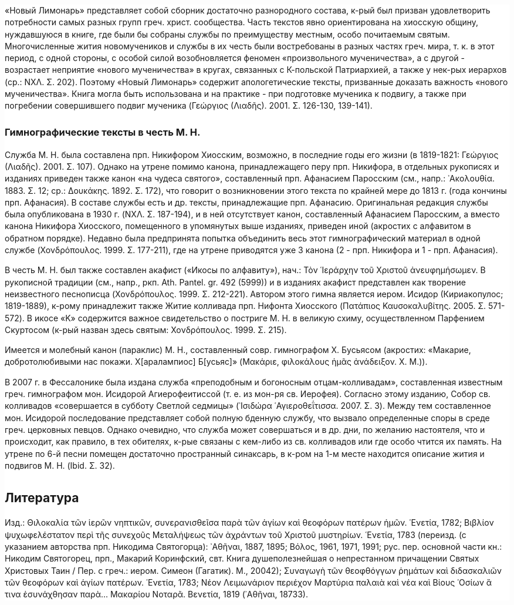 «Новый Лимонарь» представляет собой сборник достаточно разнородного состава, к-рый был призван удовлетворить потребности самых разных групп греч. христ. сообщества. Часть текстов явно ориентирована на хиосскую общину, нуждавшуюся в книге, где были бы собраны службы по преимуществу местным, особо почитаемым святым. Многочисленные жития новомучеников и службы в их честь были востребованы в разных частях греч. мира, т. к. в этот период, с одной стороны, с особой силой возобновляется феномен «произвольного мученичества», а с другой - возрастает неприятие «нового мученичества» в кругах, связанных с К-польской Патриархией, а также у нек-рых иерархов (ср.: ΝΧΛ. Σ. 202). Поэтому «Новый Лимонарь» содержит апологетические тексты, призванные доказать важность «нового мученичества». Книга могла быть использована и на практике - при подготовке мученика к подвигу, а также при погребении совершившего подвиг мученика (Γεώργιος (Λιαδῆς). 2001. Σ. 126-130, 139-141).

### Гимнографические тексты в честь М. Н.

Служба М. Н. была составлена прп. Никифором Хиосским, возможно, в последние годы его жизни (в 1819-1821: Γεώργιος (Λιαδῆς). 2001. Σ. 107). Однако на утрене помимо канона, принадлежащего перу прп. Никифора, в отдельных рукописях и изданиях приведен также канон «на чудеса святого», составленный прп. Афанасием Паросским (см., напр.: ᾿Ακολουθία. 1883. Σ. 12; ср.: Δουκάκης. 1892. Σ. 172), что говорит о возникновении этого текста по крайней мере до 1813 г. (года кончины прп. Афанасия). В составе службы есть и др. тексты, принадлежащие прп. Афанасию. Оригинальная редакция службы была опубликована в 1930 г. (ΝΧΛ. Σ. 187-194), и в ней отсутствует канон, составленный Афанасием Паросским, а вместо канона Никифора Хиосского, помещенного в упомянутых выше изданиях, приведен иной (акростих с алфавитом в обратном порядке). Недавно была предпринята попытка объединить весь этот гимнографический материал в одной службе (Χονδρόπουλος. 1999. Σ. 177-211), где на утрене приводятся уже 3 канона (2 - прп. Никифора и 1 - прп. Афанасия).

В честь М. Н. был также составлен акафист («Икосы по алфавиту»), нач.: Τὸν ῾Ιεράρχην τοῦ Χριστοῦ ἀνευφημήσωμεν. В рукописной традиции (см., напр., ркп. Ath. Pantel. gr. 492 (5999)) и в изданиях акафист представлен как творение неизвестного песнописца (Χονδρόπουλος. 1999. Σ. 212-221). Автором этого гимна является иером. Исидор (Кириакопулос; 1819-1889), к-рому принадлежит также Житие колливада прп. Нифонта Хиосского (Πατάπιος Καυσοκαλυβίτης. 2005. Σ. 571-572). В икосе «K» содержится важное свидетельство о постриге М. Н. в великую схиму, осуществленном Парфением Скуртосом (к-рый назван здесь святым: Χονδρόπουλος. 1999. Σ. 215).

Имеется и молебный канон (параклис) М. Н., составленный совр. гимнографом Х. Бусьясом (акростих: «Макарие, добротолюбивыми нас покажи. Х[аралампиос] Б[усьяс]» (Μακάριε, φιλοκάλους ἡμᾶς ἀνάδειξον. Χ. Μ.)).

В 2007 г. в Фессалонике была издана служба «преподобным и богоносным отцам-колливадам», составленная известным греч. гимнографом мон. Исидорой Агиерофеитиссой (т. е. из мон-ря св. Иерофея). Согласно этому изданию, Собор св. колливадов «совершается в субботу Светлой седмицы» (᾿Ισιδώρα ῾Αγιεροθεΐτισσα. 2007. Σ. 3). Между тем составленное мон. Исидорой последование представляет собой полную бденную службу, что вызвало определенные споры в среде греч. церковных певцов. Однако очевидно, что служба может совершаться и в др. дни, по желанию настоятеля, что и происходит, как правило, в тех обителях, к-рые связаны с кем-либо из св. колливадов или где особо чтится их память. На утрене по 6-й песни помещен достаточно пространный синаксарь, в к-ром на 1-м месте находится описание жития и подвигов М. Н. (Ibid. Σ. 32).

## Литература

Изд.: Θιλοκαλία τῶν ἱερῶν νηπτικῶν, συνερανισθεῖσα παρὰ τῶν ἁγίων καὶ θεοφόρων πατέρων ἡμῶν. ῾Ενετία, 1782; Βιβλίον ψυχωφελέστατον περὶ τῆς συνεχοῦς Μεταλήψεως τῶν ἀχράντων τοῦ Χριστοῦ μυστηρίων. ῾Ενετία, 1783 (переизд. (с указанием авторства прп. Никодима Святогорца): ᾿Αθῆναι, 1887, 1895; Βόλος, 1961, 1971, 1991; рус. пер. основной части кн.: Никодим Святогорец, прп., Макарий Коринфский, свт. Книга душеполезнейшая о непрестанном причащении Святых Христовых Таин / Пер. с греч.: иером. Симеон (Гагатик). М., 20042); Συναγωγὴ τῶν θεοφθόγγων ῥημάτων καὶ διδασκαλιῶν τῶν θεοφόρων καὶ ἁγίων πατέρων. ῾Ενετία, 1783; Νέον Λειμωνάριον περιέχον Μαρτύρια παλαιὰ καὶ νέα καὶ Βίους ῾Οσίων ἅ τινα ἐσυνάχθησαν παρὰ... Μακαρίου Νοταρᾶ. Βενετία, 1819 (᾿Αθῆναι, 18733).
